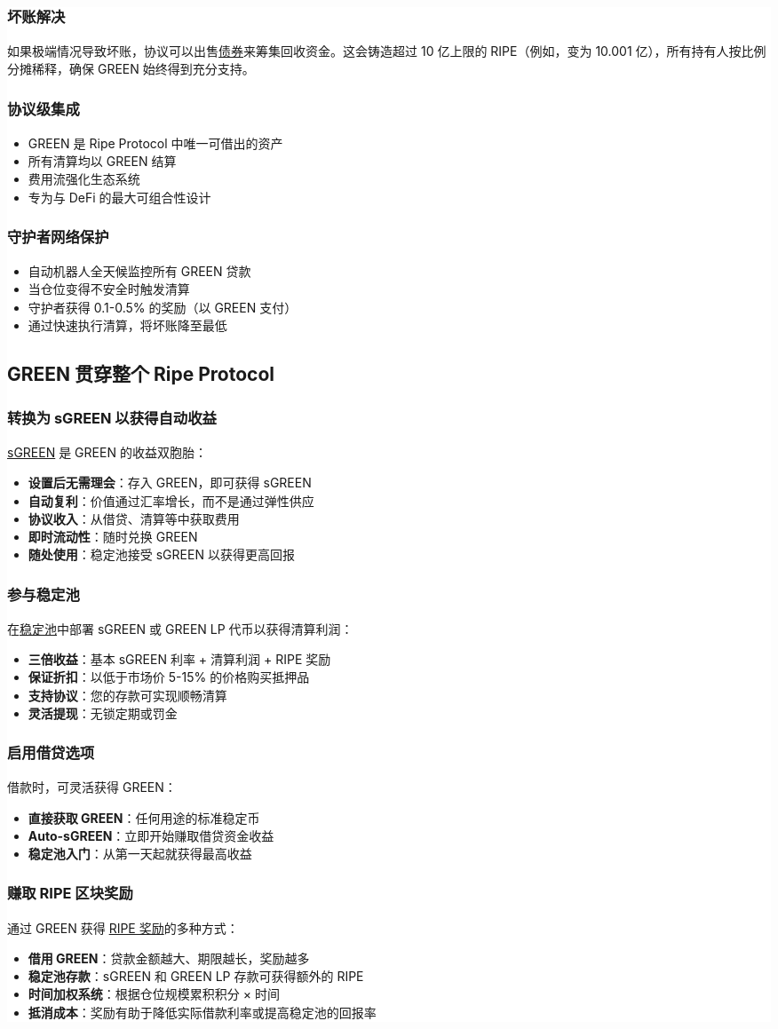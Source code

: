 ### 坏账解决

如果极端情况导致坏账，协议可以出售[债券](../governance-and-economics/10-bonds.md)来筹集回收资金。这会铸造超过 10 亿上限的 RIPE（例如，变为 10.001 亿），所有持有人按比例分摊稀释，确保 GREEN 始终得到充分支持。

### 协议级集成

- GREEN 是 Ripe Protocol 中唯一可借出的资产
- 所有清算均以 GREEN 结算
- 费用流强化生态系统
- 专为与 DeFi 的最大可组合性设计

### 守护者网络保护

- 自动机器人全天候监控所有 GREEN 贷款
- 当仓位变得不安全时触发清算
- 守护者获得 0.1-0.5% 的奖励（以 GREEN 支付）
- 通过快速执行清算，将坏账降至最低

## GREEN 贯穿整个 Ripe Protocol

### 转换为 sGREEN 以获得自动收益

[sGREEN](../earning-and-rewards/05-sgreen.md) 是 GREEN 的收益双胞胎：

- **设置后无需理会**：存入 GREEN，即可获得 sGREEN
- **自动复利**：价值通过汇率增长，而不是通过弹性供应
- **协议收入**：从借贷、清算等中获取费用
- **即时流动性**：随时兑换 GREEN
- **随处使用**：稳定池接受 sGREEN 以获得更高回报

### 参与稳定池

在[稳定池](../earning-and-rewards/06-stability-pools.md)中部署 sGREEN 或 GREEN LP 代币以获得清算利润：

- **三倍收益**：基本 sGREEN 利率 + 清算利润 + RIPE 奖励
- **保证折扣**：以低于市场价 5-15% 的价格购买抵押品
- **支持协议**：您的存款可实现顺畅清算
- **灵活提现**：无锁定期或罚金

### 启用借贷选项

借款时，可灵活获得 GREEN：

- **直接获取 GREEN**：任何用途的标准稳定币
- **Auto-sGREEN**：立即开始赚取借贷资金收益
- **稳定池入门**：从第一天起就获得最高收益

### 赚取 RIPE 区块奖励

通过 GREEN 获得 [RIPE 奖励](../earning-and-rewards/07-ripe-rewards.md)的多种方式：

- **借用 GREEN**：贷款金额越大、期限越长，奖励越多
- **稳定池存款**：sGREEN 和 GREEN LP 存款可获得额外的 RIPE
- **时间加权系统**：根据仓位规模累积积分 × 时间
- **抵消成本**：奖励有助于降低实际借款利率或提高稳定池的回报率
